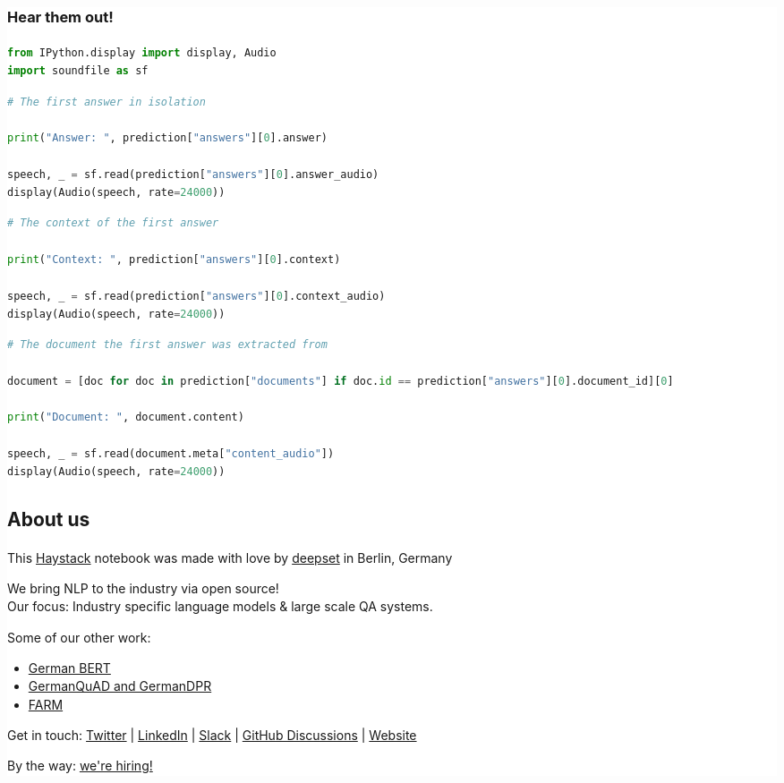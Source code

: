 ### Hear them out!


```python
from IPython.display import display, Audio
import soundfile as sf
```


```python
# The first answer in isolation

print("Answer: ", prediction["answers"][0].answer)

speech, _ = sf.read(prediction["answers"][0].answer_audio)
display(Audio(speech, rate=24000))
```


```python
# The context of the first answer

print("Context: ", prediction["answers"][0].context)

speech, _ = sf.read(prediction["answers"][0].context_audio)
display(Audio(speech, rate=24000))
```


```python
# The document the first answer was extracted from

document = [doc for doc in prediction["documents"] if doc.id == prediction["answers"][0].document_id][0]

print("Document: ", document.content)

speech, _ = sf.read(document.meta["content_audio"])
display(Audio(speech, rate=24000))
```

## About us

This [Haystack](https://github.com/deepset-ai/haystack/) notebook was made with love by [deepset](https://deepset.ai/) in Berlin, Germany

We bring NLP to the industry via open source!  
Our focus: Industry specific language models & large scale QA systems.  
  
Some of our other work: 
- [German BERT](https://deepset.ai/german-bert)
- [GermanQuAD and GermanDPR](https://deepset.ai/germanquad)
- [FARM](https://github.com/deepset-ai/FARM)

Get in touch:
[Twitter](https://twitter.com/deepset_ai) | [LinkedIn](https://www.linkedin.com/company/deepset-ai/) | [Slack](https://haystack.deepset.ai/community/join) | [GitHub Discussions](https://github.com/deepset-ai/haystack/discussions) | [Website](https://deepset.ai)

By the way: [we're hiring!](https://www.deepset.ai/jobs)
